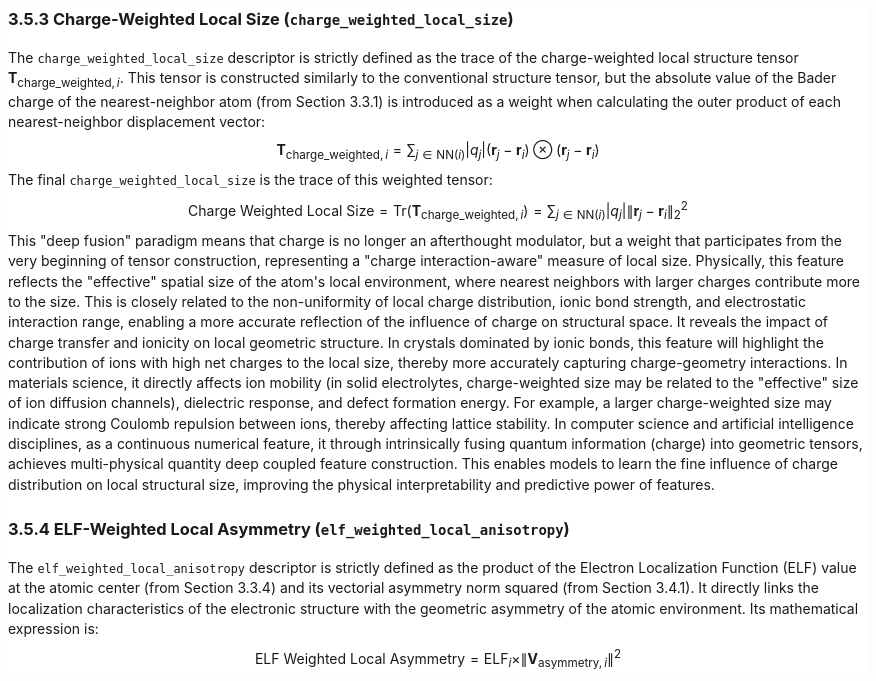 ### 3.5.3 Charge-Weighted Local Size (`charge_weighted_local_size`)

The `charge_weighted_local_size` descriptor is strictly defined as the trace of the charge-weighted local structure tensor $\mathbf{T}_{\text{charge\_weighted},i}$. This tensor is constructed similarly to the conventional structure tensor, but the absolute value of the Bader charge of the nearest-neighbor atom (from Section 3.3.1) is introduced as a weight when calculating the outer product of each nearest-neighbor displacement vector:
    $$
    \mathbf{T}_{\text{charge\_weighted},i} = \sum_{j \in \text{NN}(i)} |q_j| (\mathbf{r}_j - \mathbf{r}_i) \otimes (\mathbf{r}_j - \mathbf{r}_i)
    $$
The final `charge_weighted_local_size` is the trace of this weighted tensor:
    $$
    \text{Charge Weighted Local Size} = \text{Tr}(\mathbf{T}_{\text{charge\_weighted},i}) = \sum_{j \in \text{NN}(i)} |q_j| \|\mathbf{r}_j - \mathbf{r}_i\|_2^2
    $$
This "deep fusion" paradigm means that charge is no longer an afterthought modulator, but a weight that participates from the very beginning of tensor construction, representing a "charge interaction-aware" measure of local size. Physically, this feature reflects the "effective" spatial size of the atom's local environment, where nearest neighbors with larger charges contribute more to the size. This is closely related to the non-uniformity of local charge distribution, ionic bond strength, and electrostatic interaction range, enabling a more accurate reflection of the influence of charge on structural space. It reveals the impact of charge transfer and ionicity on local geometric structure. In crystals dominated by ionic bonds, this feature will highlight the contribution of ions with high net charges to the local size, thereby more accurately capturing charge-geometry interactions. In materials science, it directly affects ion mobility (in solid electrolytes, charge-weighted size may be related to the "effective" size of ion diffusion channels), dielectric response, and defect formation energy. For example, a larger charge-weighted size may indicate strong Coulomb repulsion between ions, thereby affecting lattice stability. In computer science and artificial intelligence disciplines, as a continuous numerical feature, it through intrinsically fusing quantum information (charge) into geometric tensors, achieves multi-physical quantity deep coupled feature construction. This enables models to learn the fine influence of charge distribution on local structural size, improving the physical interpretability and predictive power of features.

### 3.5.4 ELF-Weighted Local Asymmetry (`elf_weighted_local_anisotropy`)

The `elf_weighted_local_anisotropy` descriptor is strictly defined as the product of the Electron Localization Function (ELF) value at the atomic center (from Section 3.3.4) and its vectorial asymmetry norm squared (from Section 3.4.1). It directly links the localization characteristics of the electronic structure with the geometric asymmetry of the atomic environment. Its mathematical expression is:
    $$
    \text{ELF Weighted Local Asymmetry} = \text{ELF}_i \times \|\mathbf{V}_{\text{asymmetry},i}\|^2
    $$